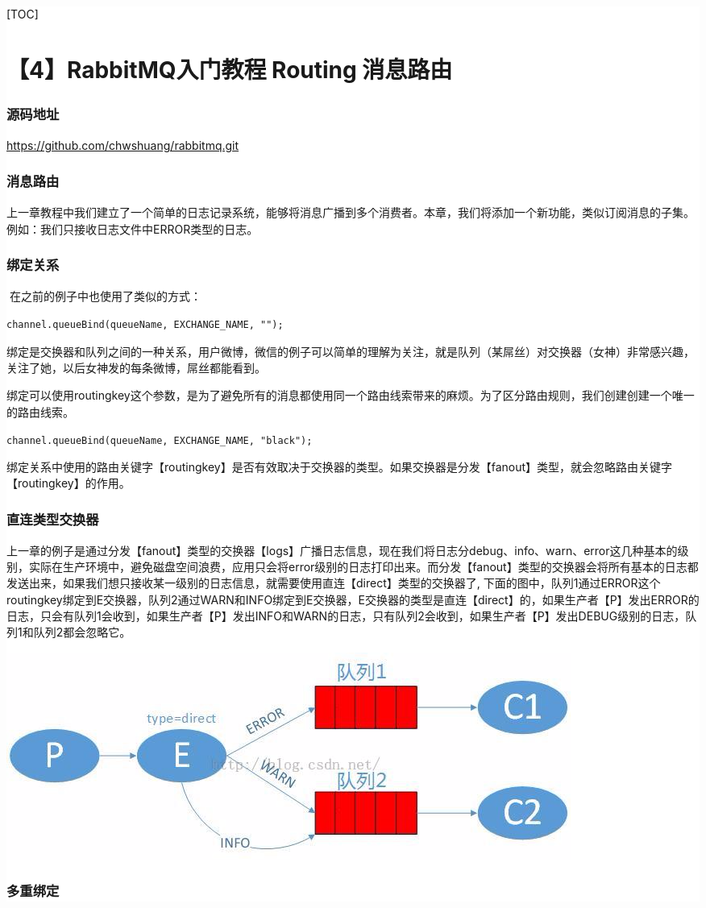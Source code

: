 [TOC]



# 【4】RabbitMQ入门教程 Routing 消息路由 

### 源码地址

<https://github.com/chwshuang/rabbitmq.git>

### 消息路由

​        上一章教程中我们建立了一个简单的日志记录系统，能够将消息广播到多个消费者。本章，我们将添加一个新功能，类似订阅消息的子集。例如：我们只接收日志文件中ERROR类型的日志。

### 绑定关系

​        在之前的例子中也使用了类似的方式：

```
channel.queueBind(queueName, EXCHANGE_NAME, "");
```

​        绑定是交换器和队列之间的一种关系，用户微博，微信的例子可以简单的理解为关注，就是队列（某屌丝）对交换器（女神）非常感兴趣，关注了她，以后女神发的每条微博，屌丝都能看到。

​        绑定可以使用routingkey这个参数，是为了避免所有的消息都使用同一个路由线索带来的麻烦。为了区分路由规则，我们创建创建一个唯一的路由线索。

```
channel.queueBind(queueName, EXCHANGE_NAME, "black");
```

​        绑定关系中使用的路由关键字【routingkey】是否有效取决于交换器的类型。如果交换器是分发【fanout】类型，就会忽略路由关键字【routingkey】的作用。

### 直连类型交换器

​        上一章的例子是通过分发【fanout】类型的交换器【logs】广播日志信息，现在我们将日志分debug、info、warn、error这几种基本的级别，实际在生产环境中，避免磁盘空间浪费，应用只会将error级别的日志打印出来。而分发【fanout】类型的交换器会将所有基本的日志都发送出来，如果我们想只接收某一级别的日志信息，就需要使用直连【direct】类型的交换器了, 下面的图中，队列1通过ERROR这个routingkey绑定到E交换器，队列2通过WARN和INFO绑定到E交换器，E交换器的类型是直连【direct】的，如果生产者【P】发出ERROR的日志，只会有队列1会收到，如果生产者【P】发出INFO和WARN的日志，只有队列2会收到，如果生产者【P】发出DEBUG级别的日志，队列1和队列2都会忽略它。

![img](image-201710201648/0.38169010053388774.png)

### 多重绑定
